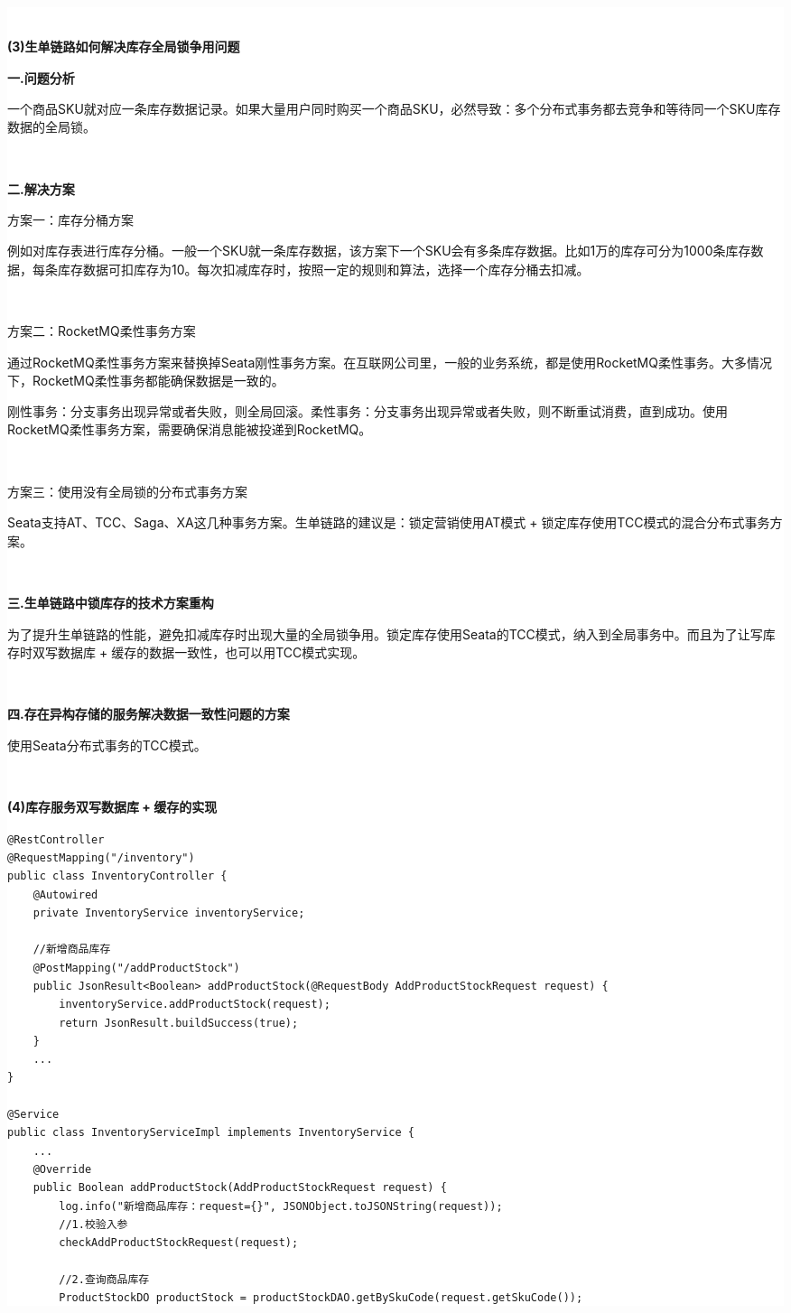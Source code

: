 <br>

**(3)生单链路如何解决库存全局锁争用问题**

**一.问题分析**

一个商品SKU就对应一条库存数据记录。如果大量用户同时购买一个商品SKU，必然导致：多个分布式事务都去竞争和等待同一个SKU库存数据的全局锁。

<br>

**二.解决方案**

方案一：库存分桶方案

例如对库存表进行库存分桶。一般一个SKU就一条库存数据，该方案下一个SKU会有多条库存数据。比如1万的库存可分为1000条库存数据，每条库存数据可扣库存为10。每次扣减库存时，按照一定的规则和算法，选择一个库存分桶去扣减。

<br>

方案二：RocketMQ柔性事务方案

通过RocketMQ柔性事务方案来替换掉Seata刚性事务方案。在互联网公司里，一般的业务系统，都是使用RocketMQ柔性事务。大多情况下，RocketMQ柔性事务都能确保数据是一致的。

刚性事务：分支事务出现异常或者失败，则全局回滚。柔性事务：分支事务出现异常或者失败，则不断重试消费，直到成功。使用RocketMQ柔性事务方案，需要确保消息能被投递到RocketMQ。

<br>

方案三：使用没有全局锁的分布式事务方案

Seata支持AT、TCC、Saga、XA这几种事务方案。生单链路的建议是：锁定营销使用AT模式 + 锁定库存使用TCC模式的混合分布式事务方案。

<br>

**三.生单链路中锁库存的技术方案重构**

为了提升生单链路的性能，避免扣减库存时出现大量的全局锁争用。锁定库存使用Seata的TCC模式，纳入到全局事务中。而且为了让写库存时双写数据库 + 缓存的数据一致性，也可以用TCC模式实现。

<br>

**四.存在异构存储的服务解决数据一致性问题的方案**

使用Seata分布式事务的TCC模式。

<br>

**(4)库存服务双写数据库 + 缓存的实现**

```
@RestController
@RequestMapping("/inventory")
public class InventoryController {
    @Autowired
    private InventoryService inventoryService;

    //新增商品库存
    @PostMapping("/addProductStock")
    public JsonResult<Boolean> addProductStock(@RequestBody AddProductStockRequest request) {
        inventoryService.addProductStock(request);
        return JsonResult.buildSuccess(true);
    }
    ...
}

@Service
public class InventoryServiceImpl implements InventoryService {
    ...
    @Override
    public Boolean addProductStock(AddProductStockRequest request) {
        log.info("新增商品库存：request={}", JSONObject.toJSONString(request));
        //1.校验入参
        checkAddProductStockRequest(request);

        //2.查询商品库存
        ProductStockDO productStock = productStockDAO.getBySkuCode(request.getSkuCode());
```